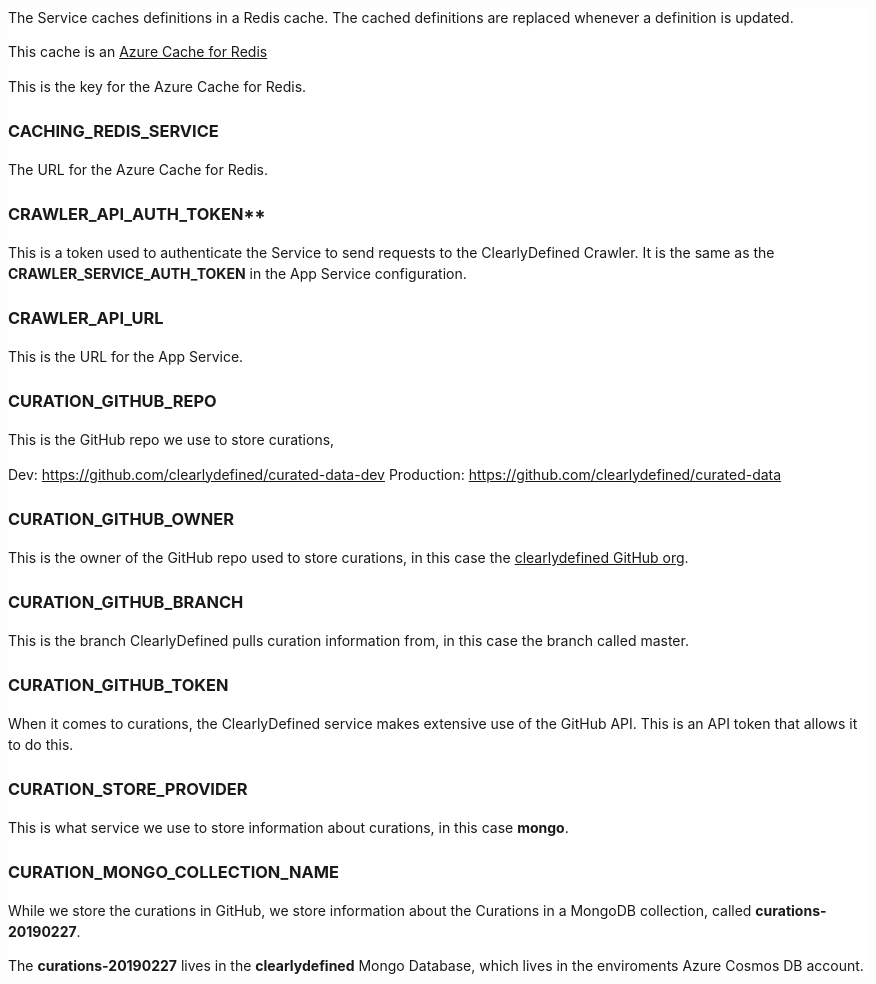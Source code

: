 The Service caches definitions in a Redis cache. The cached definitions are replaced whenever a definition is updated.

This cache is an [Azure Cache for Redis](https://docs.microsoft.com/en-us/azure/azure-cache-for-redis/cache-overview)


This is the key for the Azure Cache for Redis.

### CACHING_REDIS_SERVICE

The URL for the Azure Cache for Redis.

### CRAWLER_API_AUTH_TOKEN**

This is a token used to authenticate the Service to send requests to the ClearlyDefined Crawler. It is the same as the **CRAWLER_SERVICE_AUTH_TOKEN** in the App Service configuration.

### CRAWLER_API_URL

This is the URL for the App Service.

### CURATION_GITHUB_REPO

This is the GitHub repo we use to store curations,

Dev: https://github.com/clearlydefined/curated-data-dev
Production: https://github.com/clearlydefined/curated-data

### CURATION_GITHUB_OWNER

This is the owner of the GitHub repo used to store curations, in this case the [clearlydefined GitHub org](https://github.com/clearlydefined).

### CURATION_GITHUB_BRANCH

This is the branch ClearlyDefined pulls curation information from, in this case the branch called master.

### CURATION_GITHUB_TOKEN

When it comes to curations, the ClearlyDefined service makes extensive use of the GitHub API. This is an API token that allows it to do this.

### CURATION_STORE_PROVIDER

This is what service we use to store information about curations, in this case **mongo**.

### CURATION_MONGO_COLLECTION_NAME

While we store the curations in GitHub, we store information about the Curations in a MongoDB collection, called **curations-20190227**.

The **curations-20190227** lives in the **clearlydefined** Mongo Database, which lives in the enviroments Azure Cosmos DB account.
